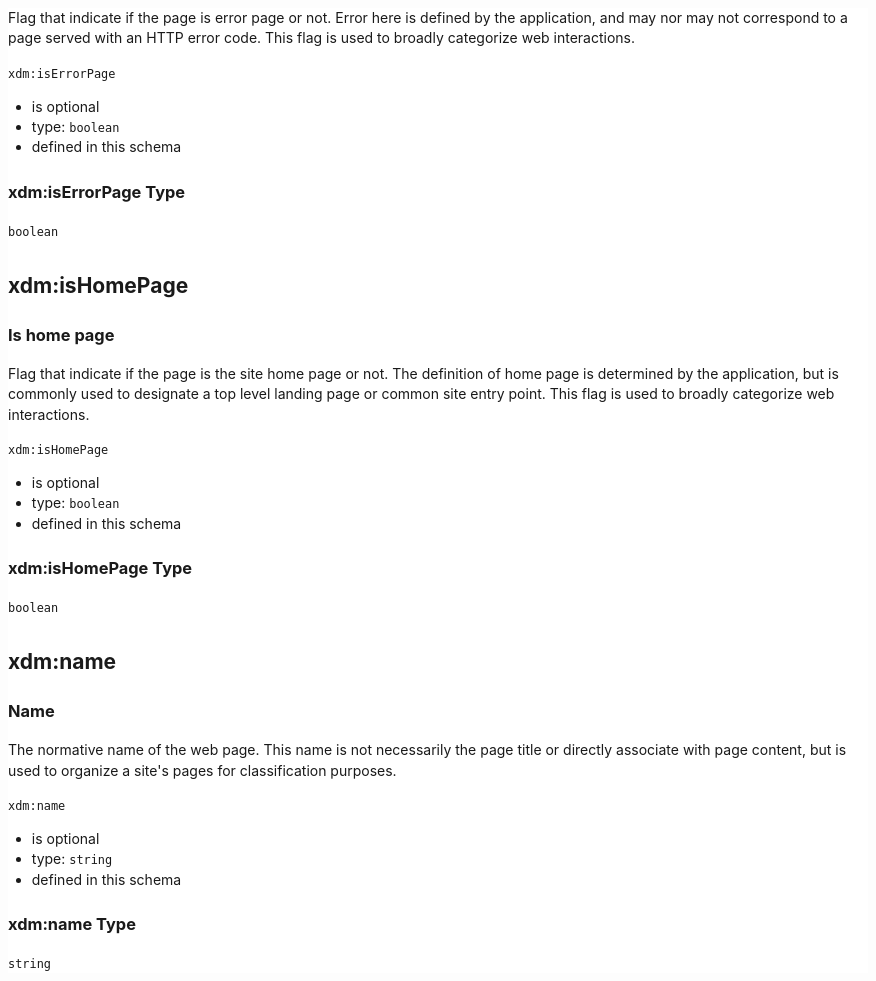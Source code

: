 Flag that indicate if the page is error page or not.  Error here is defined by the application, and may nor may not correspond to a page served with an HTTP error code.  This flag is used to broadly categorize web interactions.

`xdm:isErrorPage`
* is optional
* type: `boolean`
* defined in this schema

### xdm:isErrorPage Type


`boolean`





## xdm:isHomePage
### Is home page

Flag that indicate if the page is the site home page or not.  The definition of home page is determined by the application, but is commonly used to designate a top level landing page or common site entry point.  This flag is used to broadly categorize web interactions.

`xdm:isHomePage`
* is optional
* type: `boolean`
* defined in this schema

### xdm:isHomePage Type


`boolean`





## xdm:name
### Name

The normative name of the web page. This name is not necessarily the page title or directly associate with page content, but is used to organize a site's pages for classification purposes.

`xdm:name`
* is optional
* type: `string`
* defined in this schema

### xdm:name Type


`string`



